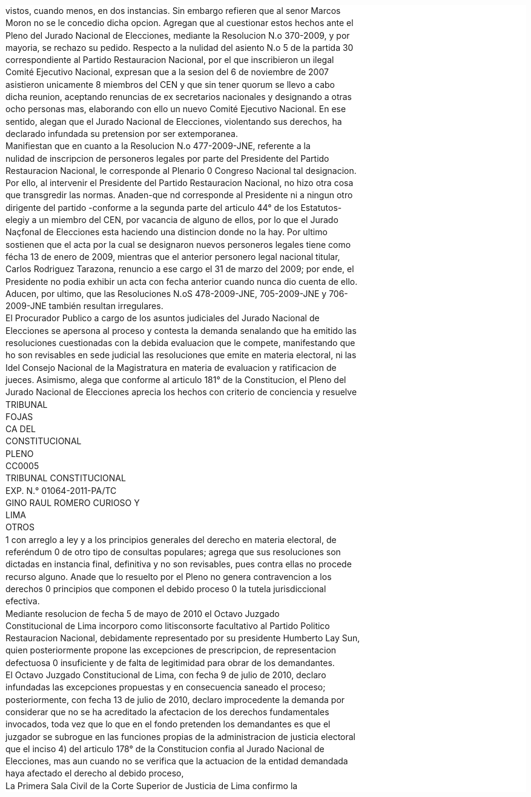 vistos, cuando menos, en dos instancias. Sin embargo refieren que al senor Marcos  
Moron no se le concedio dicha opcion. Agregan que al cuestionar estos hechos ante el  
Pleno del Jurado Nacional de Elecciones, mediante la Resolucion N.o 370-2009, y por  
mayoria, se rechazo su pedido. Respecto a la nulidad del asiento N.o 5 de la partida 30  
correspondiente al Partido Restauracion Nacional, por el que inscribieron un ilegal  
Comité Ejecutivo Nacional, expresan que a la sesion del 6 de noviembre de 2007  
asistieron unicamente 8 miembros del CEN y que sin tener quorum se llevo a cabo  
dicha reunion, aceptando renuncias de ex secretarios nacionales y designando a otras  
ocho personas mas, elaborando con ello un nuevo Comité Ejecutivo Nacional. En ese  
sentido, alegan que el Jurado Nacional de Elecciones, violentando sus derechos, ha  
declarado infundada su pretension por ser extemporanea.  
Manifiestan que en cuanto a la Resolucion N.o 477-2009-JNE, referente a la  
nulidad de inscripcion de personeros legales por parte del Presidente del Partido  
Restauracion Nacional, le corresponde al Plenario 0 Congreso Nacional tal designacion.  
Por ello, al intervenir el Presidente del Partido Restauracion Nacional, no hizo otra cosa  
que transgredir las normas. Anaden-que nd corresponde al Presidente ni a ningun otro  
dirigente del partido -conforme a la segunda parte del articulo 44° de los Estatutos-  
elegiy a un miembro del CEN, por vacancia de alguno de ellos, por lo que el Jurado  
Naçfonal de Elecciones esta haciendo una distincion donde no la hay. Por ultimo  
sostienen que el acta por la cual se designaron nuevos personeros legales tiene como  
fécha 13 de enero de 2009, mientras que el anterior personero legal nacional titular,  
Carlos Rodriguez Tarazona, renuncio a ese cargo el 31 de marzo del 2009; por ende, el  
Presidente no podia exhibir un acta con fecha anterior cuando nunca dio cuenta de ello.  
Aducen, por ultimo, que las Resoluciones N.oS 478-2009-JNE, 705-2009-JNE y 706-  
2009-JNE también resultan irregulares.  
El Procurador Publico a cargo de los asuntos judiciales del Jurado Nacional de  
Elecciones se apersona al proceso y contesta la demanda senalando que ha emitido las  
resoluciones cuestionadas con la debida evaluacion que le compete, manifestando que  
ho son revisables en sede judicial las resoluciones que emite en materia electoral, ni las  
Idel Consejo Nacional de la Magistratura en materia de evaluacion y ratificacion de  
jueces. Asimismo, alega que conforme al articulo 181° de la Constitucion, el Pleno del  
Jurado Nacional de Elecciones aprecia los hechos con criterio de conciencia y resuelve  
TRIBUNAL  
FOJAS  
CA DEL  
CONSTITUCIONAL  
PLENO  
CC0005  
TRIBUNAL CONSTITUCIONAL  
EXP. N.° 01064-2011-PA/TC  
GINO RAUL ROMERO CURIOSO Y  
LIMA  
OTROS  
1 con arreglo a ley y a los principios generales del derecho en materia electoral, de  
referéndum 0 de otro tipo de consultas populares; agrega que sus resoluciones son  
dictadas en instancia final, definitiva y no son revisables, pues contra ellas no procede  
recurso alguno. Anade que lo resuelto por el Pleno no genera contravencion a los  
derechos 0 principios que componen el debido proceso 0 la tutela jurisdiccional  
efectiva.  
Mediante resolucion de fecha 5 de mayo de 2010 el Octavo Juzgado  
Constitucional de Lima incorporo como litisconsorte facultativo al Partido Politico  
Restauracion Nacional, debidamente representado por su presidente Humberto Lay Sun,  
quien posteriormente propone las excepciones de prescripcion, de representacion  
defectuosa 0 insuficiente y de falta de legitimidad para obrar de los demandantes.  
El Octavo Juzgado Constitucional de Lima, con fecha 9 de julio de 2010, declaro  
infundadas las excepciones propuestas y en consecuencia saneado el proceso;  
posteriormente, con fecha 13 de julio de 2010, declaro improcedente la demanda por  
considerar que no se ha acreditado la afectacion de los derechos fundamentales  
invocados, toda vez que lo que en el fondo pretenden los demandantes es que el  
juzgador se subrogue en las funciones propias de la administracion de justicia electoral  
que el inciso 4) del articulo 178° de la Constitucion confia al Jurado Nacional de  
Elecciones, mas aun cuando no se verifica que la actuacion de la entidad demandada  
haya afectado el derecho al debido proceso,  
La Primera Sala Civil de la Corte Superior de Justicia de Lima confirmo la  